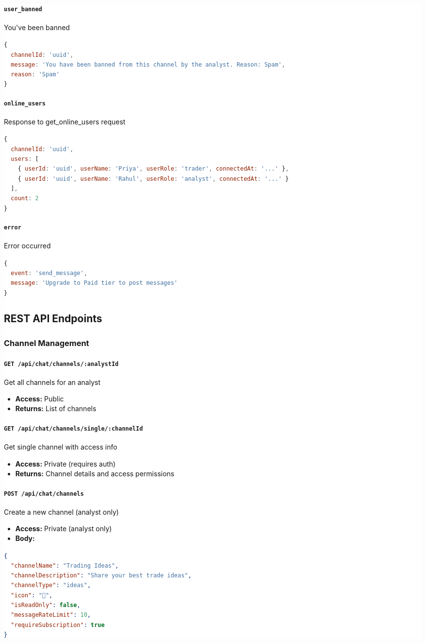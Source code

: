 #### `user_banned`
You've been banned
```javascript
{
  channelId: 'uuid',
  message: 'You have been banned from this channel by the analyst. Reason: Spam',
  reason: 'Spam'
}
```

#### `online_users`
Response to get_online_users request
```javascript
{
  channelId: 'uuid',
  users: [
    { userId: 'uuid', userName: 'Priya', userRole: 'trader', connectedAt: '...' },
    { userId: 'uuid', userName: 'Rahul', userRole: 'analyst', connectedAt: '...' }
  ],
  count: 2
}
```

#### `error`
Error occurred
```javascript
{
  event: 'send_message',
  message: 'Upgrade to Paid tier to post messages'
}
```

## REST API Endpoints

### Channel Management

#### `GET /api/chat/channels/:analystId`
Get all channels for an analyst
- **Access:** Public
- **Returns:** List of channels

#### `GET /api/chat/channels/single/:channelId`
Get single channel with access info
- **Access:** Private (requires auth)
- **Returns:** Channel details and access permissions

#### `POST /api/chat/channels`
Create a new channel (analyst only)
- **Access:** Private (analyst only)
- **Body:**
```json
{
  "channelName": "Trading Ideas",
  "channelDescription": "Share your best trade ideas",
  "channelType": "ideas",
  "icon": "🎯",
  "isReadOnly": false,
  "messageRateLimit": 10,
  "requireSubscription": true
}
```
